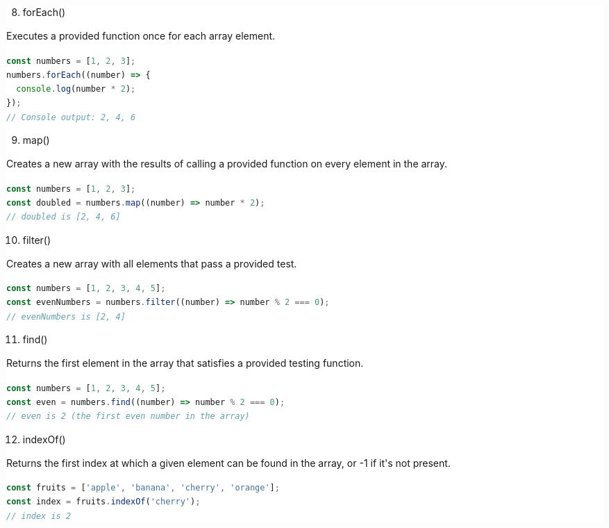   ```javascript


  ```

  

8. forEach()

  Executes a provided function once for each array element.

  ```javascript
  const numbers = [1, 2, 3];
  numbers.forEach((number) => {
    console.log(number * 2);
  });
  // Console output: 2, 4, 6

  ```
9. map()

  Creates a new array with the results of calling a provided function on every element in the array.

  ```javascript
  const numbers = [1, 2, 3];
  const doubled = numbers.map((number) => number * 2);
  // doubled is [2, 4, 6]

  ```

10. filter()

  Creates a new array with all elements that pass a provided test.

  ```javascript
  const numbers = [1, 2, 3, 4, 5];
  const evenNumbers = numbers.filter((number) => number % 2 === 0);
  // evenNumbers is [2, 4]

  ```

11. find()

  Returns the first element in the array that satisfies a provided testing function.

  ```javascript
  const numbers = [1, 2, 3, 4, 5];
  const even = numbers.find((number) => number % 2 === 0);
  // even is 2 (the first even number in the array)

  ```  

12. indexOf()

  Returns the first index at which a given element can be found in the array, or -1 if it's not present.

  ```javascript 
  const fruits = ['apple', 'banana', 'cherry', 'orange'];
  const index = fruits.indexOf('cherry');
  // index is 2

  ```
